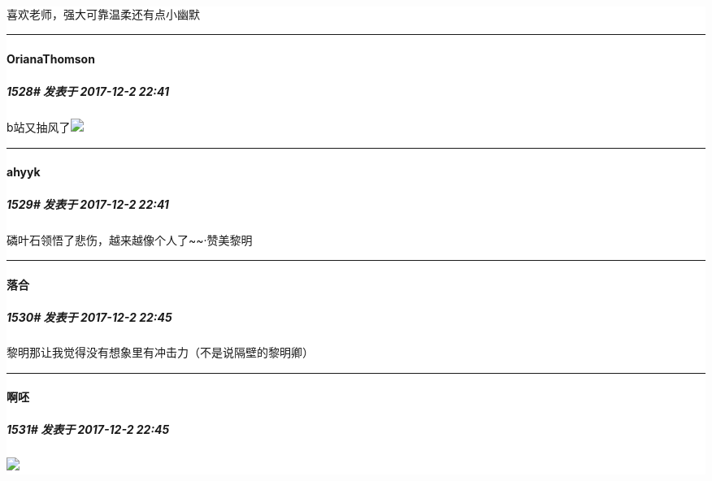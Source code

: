 喜欢老师，强大可靠温柔还有点小幽默







-----

####  OrianaThomson  
##### 1528#       发表于 2017-12-2 22:41




b站又抽风了<img src="https://static.saraba1st.com/image/smiley/face2017/001.png" referrerpolicy="no-referrer">







-----

####  ahyyk  
##### 1529#       发表于 2017-12-2 22:41




磷叶石领悟了悲伤，越来越像个人了~~·赞美黎明







-----

####  落合  
##### 1530#       发表于 2017-12-2 22:45




黎明那让我觉得没有想象里有冲击力（不是说隔壁的黎明卿）







-----

####  啊呸  
##### 1531#       发表于 2017-12-2 22:45



<img src="https://public.lightpic.info/image/305A_5A22BC590.jpg" referrerpolicy="no-referrer">





